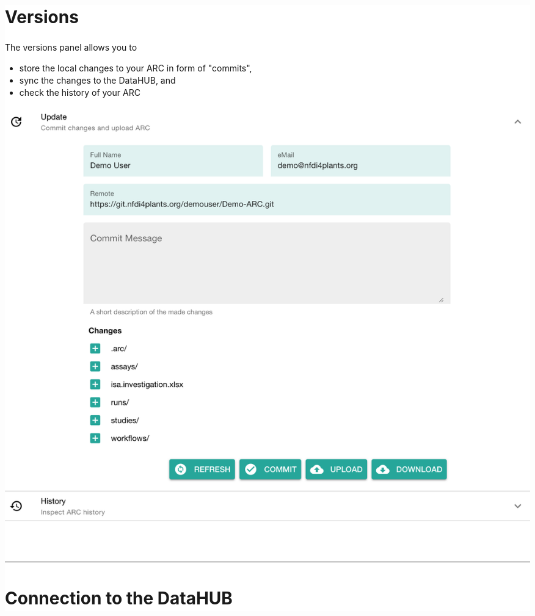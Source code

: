 
# Versions

The versions panel allows you to
- store the local changes to your ARC in form of "commits",
- sync the changes to the DataHUB, and
- check the history of your ARC

![bg right w:650](./../../../img/arcitect-VersionsPanel.png)

---

# Connection to the DataHUB
